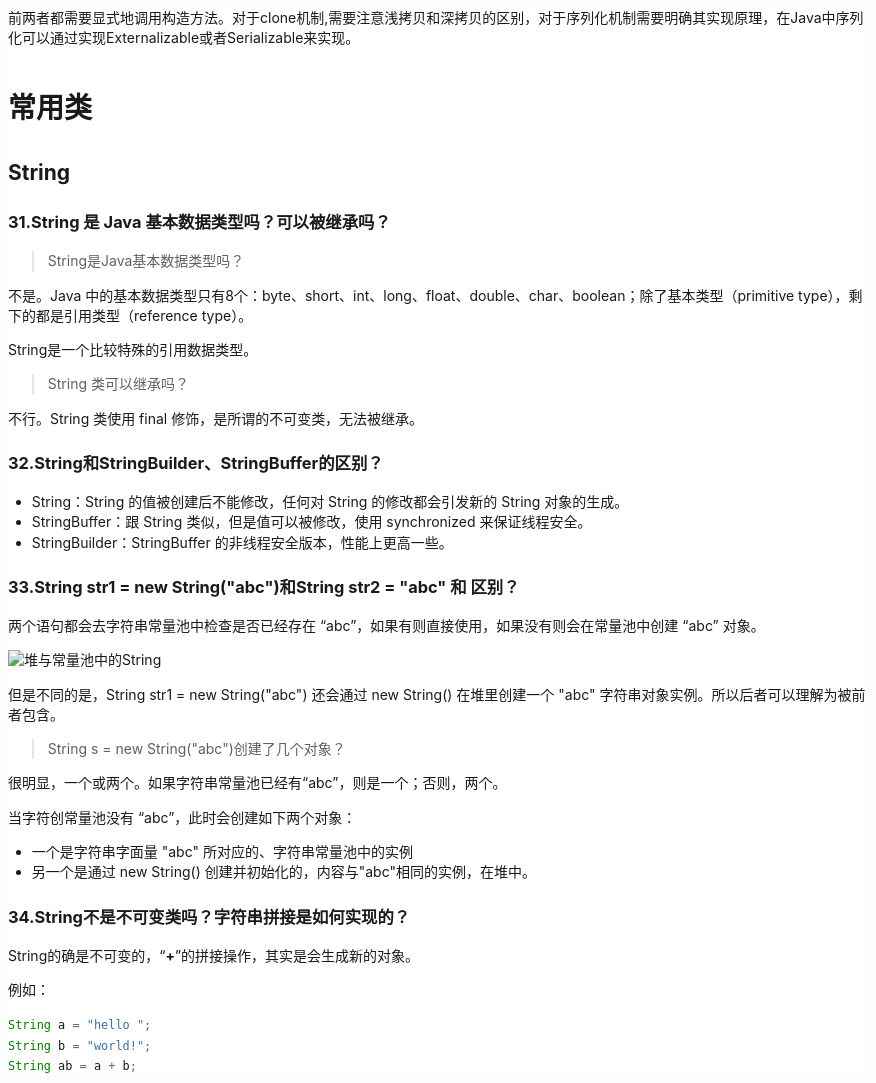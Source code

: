 前两者都需要显式地调用构造方法。对于clone机制,需要注意浅拷贝和深拷贝的区别，对于序列化机制需要明确其实现原理，在Java中序列化可以通过实现Externalizable或者Serializable来实现。

常用类
===

String
------

### 31.String 是 Java 基本数据类型吗？可以被继承吗？

> String是Java基本数据类型吗？

不是。Java 中的基本数据类型只有8个：byte、short、int、long、float、double、char、boolean；除了基本类型（primitive type），剩下的都是引用类型（reference type）。

String是一个比较特殊的引用数据类型。

> String 类可以继承吗？

不行。String 类使用 final 修饰，是所谓的不可变类，无法被继承。

### 32.String和StringBuilder、StringBuffer的区别？

*   String：String 的值被创建后不能修改，任何对 String 的修改都会引发新的 String 对象的生成。
*   StringBuffer：跟 String 类似，但是值可以被修改，使用 synchronized 来保证线程安全。
*   StringBuilder：StringBuffer 的非线程安全版本，性能上更高一些。

### 33.String str1 = new String("abc")和String str2 = "abc" 和 区别？

两个语句都会去字符串常量池中检查是否已经存在 “abc”，如果有则直接使用，如果没有则会在常量池中创建 “abc” 对象。

![堆与常量池中的String](https://gitee.com/sanfene/picgo3/raw/master/20220116230542.png)

但是不同的是，String str1 = new String("abc") 还会通过 new String() 在堆里创建一个 "abc" 字符串对象实例。所以后者可以理解为被前者包含。

> String s = new String("abc")创建了几个对象？

很明显，一个或两个。如果字符串常量池已经有“abc”，则是一个；否则，两个。

当字符创常量池没有 “abc”，此时会创建如下两个对象：

*   一个是字符串字面量 "abc" 所对应的、字符串常量池中的实例
*   另一个是通过 new String() 创建并初始化的，内容与"abc"相同的实例，在堆中。

### 34.String不是不可变类吗？字符串拼接是如何实现的？

String的确是不可变的，“**+**”的拼接操作，其实是会生成新的对象。

例如：

```java
String a = "hello ";
String b = "world!";
String ab = a + b;
```
